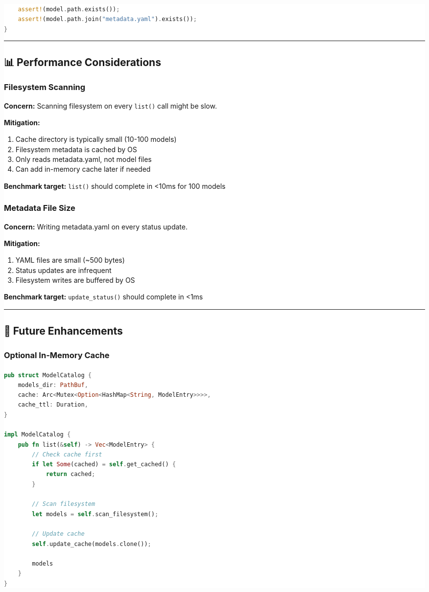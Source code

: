 ```rust
    assert!(model.path.exists());
    assert!(model.path.join("metadata.yaml").exists());
}
```

---

## 📊 Performance Considerations

### Filesystem Scanning

**Concern:** Scanning filesystem on every `list()` call might be slow.

**Mitigation:**
1. Cache directory is typically small (10-100 models)
2. Filesystem metadata is cached by OS
3. Only reads metadata.yaml, not model files
4. Can add in-memory cache later if needed

**Benchmark target:** `list()` should complete in <10ms for 100 models

### Metadata File Size

**Concern:** Writing metadata.yaml on every status update.

**Mitigation:**
1. YAML files are small (~500 bytes)
2. Status updates are infrequent
3. Filesystem writes are buffered by OS

**Benchmark target:** `update_status()` should complete in <1ms

---

## 🔮 Future Enhancements

### Optional In-Memory Cache

```rust
pub struct ModelCatalog {
    models_dir: PathBuf,
    cache: Arc<Mutex<Option<HashMap<String, ModelEntry>>>>,
    cache_ttl: Duration,
}

impl ModelCatalog {
    pub fn list(&self) -> Vec<ModelEntry> {
        // Check cache first
        if let Some(cached) = self.get_cached() {
            return cached;
        }
        
        // Scan filesystem
        let models = self.scan_filesystem();
        
        // Update cache
        self.update_cache(models.clone());
        
        models
    }
}
```
